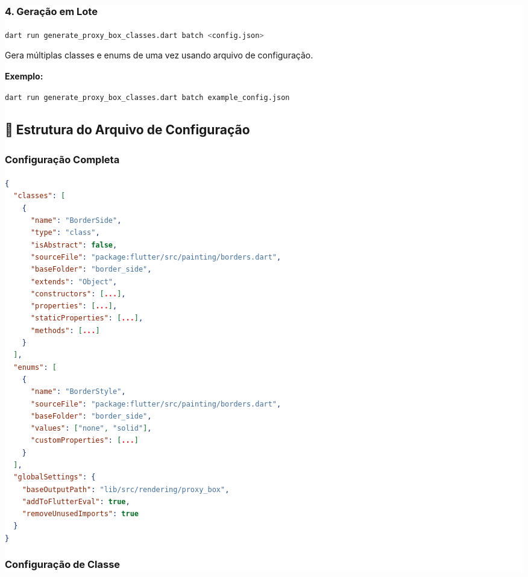 ### 4. Geração em Lote

```bash
dart run generate_proxy_box_classes.dart batch <config.json>
```

Gera múltiplas classes e enums de uma vez usando arquivo de configuração.

**Exemplo:**

```bash
dart run generate_proxy_box_classes.dart batch example_config.json
```

## 📄 Estrutura do Arquivo de Configuração

### Configuração Completa

```json
{
  "classes": [
    {
      "name": "BorderSide",
      "type": "class",
      "isAbstract": false,
      "sourceFile": "package:flutter/src/painting/borders.dart",
      "baseFolder": "border_side",
      "extends": "Object",
      "constructors": [...],
      "properties": [...],
      "staticProperties": [...],
      "methods": [...]
    }
  ],
  "enums": [
    {
      "name": "BorderStyle",
      "sourceFile": "package:flutter/src/painting/borders.dart",
      "baseFolder": "border_side", 
      "values": ["none", "solid"],
      "customProperties": [...]
    }
  ],
  "globalSettings": {
    "baseOutputPath": "lib/src/rendering/proxy_box",
    "addToFlutterEval": true,
    "removeUnusedImports": true
  }
}
```

### Configuração de Classe
